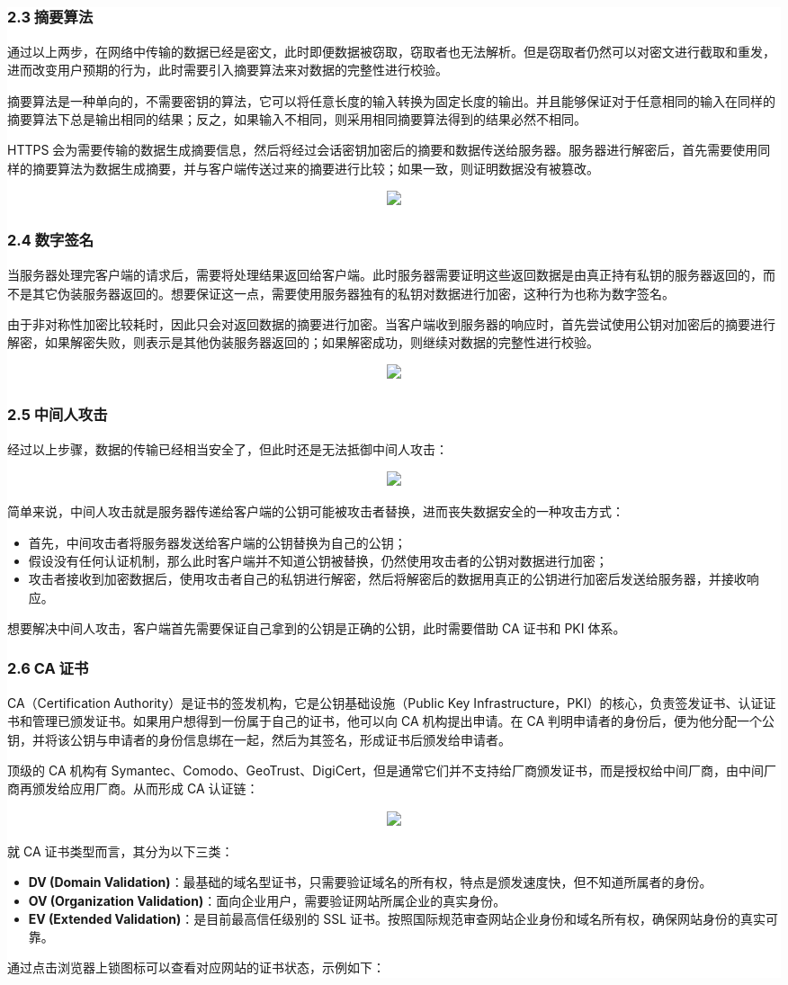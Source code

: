 
### 2.3 摘要算法

通过以上两步，在网络中传输的数据已经是密文，此时即便数据被窃取，窃取者也无法解析。但是窃取者仍然可以对密文进行截取和重发，进而改变用户预期的行为，此时需要引入摘要算法来对数据的完整性进行校验。

摘要算法是一种单向的，不需要密钥的算法，它可以将任意长度的输入转换为固定长度的输出。并且能够保证对于任意相同的输入在同样的摘要算法下总是输出相同的结果；反之，如果输入不相同，则采用相同摘要算法得到的结果必然不相同。

HTTPS 会为需要传输的数据生成摘要信息，然后将经过会话密钥加密后的摘要和数据传送给服务器。服务器进行解密后，首先需要使用同样的摘要算法为数据生成摘要，并与客户端传送过来的摘要进行比较；如果一致，则证明数据没有被篡改。

<div align="center"> <img src="https://gitee.com/heibaiying/Full-Stack-Notes/raw/master/pictures/https_摘要会话密钥加密.png"/> </div>


### 2.4 数字签名

当服务器处理完客户端的请求后，需要将处理结果返回给客户端。此时服务器需要证明这些返回数据是由真正持有私钥的服务器返回的，而不是其它伪装服务器返回的。想要保证这一点，需要使用服务器独有的私钥对数据进行加密，这种行为也称为数字签名。

由于非对称性加密比较耗时，因此只会对返回数据的摘要进行加密。当客户端收到服务器的响应时，首先尝试使用公钥对加密后的摘要进行解密，如果解密失败，则表示是其他伪装服务器返回的；如果解密成功，则继续对数据的完整性进行校验。

<div align="center"> <img src="https://gitee.com/heibaiying/Full-Stack-Notes/raw/master/pictures/https_摘要私钥加密.png"/> </div>


### 2.5 中间人攻击

经过以上步骤，数据的传输已经相当安全了，但此时还是无法抵御中间人攻击：

<div align="center"> <img src="https://gitee.com/heibaiying/Full-Stack-Notes/raw/master/pictures/https_中间人攻击.png"/> </div>


简单来说，中间人攻击就是服务器传递给客户端的公钥可能被攻击者替换，进而丧失数据安全的一种攻击方式：

+ 首先，中间攻击者将服务器发送给客户端的公钥替换为自己的公钥；
+ 假设没有任何认证机制，那么此时客户端并不知道公钥被替换，仍然使用攻击者的公钥对数据进行加密；
+ 攻击者接收到加密数据后，使用攻击者自己的私钥进行解密，然后将解密后的数据用真正的公钥进行加密后发送给服务器，并接收响应。

想要解决中间人攻击，客户端首先需要保证自己拿到的公钥是正确的公钥，此时需要借助 CA 证书和 PKI 体系。

### 2.6 CA 证书

CA（Certification Authority）是证书的签发机构，它是公钥基础设施（Public Key Infrastructure，PKI）的核心，负责签发证书、认证证书和管理已颁发证书。如果用户想得到一份属于自己的证书，他可以向 CA 机构提出申请。在 CA 判明申请者的身份后，便为他分配一个公钥，并将该公钥与申请者的身份信息绑在一起，然后为其签名，形成证书后颁发给申请者。

顶级的 CA 机构有 Symantec、Comodo、GeoTrust、DigiCert，但是通常它们并不支持给厂商颁发证书，而是授权给中间厂商，由中间厂商再颁发给应用厂商。从而形成 CA 认证链：

<div align="center"> <img src="https://gitee.com/heibaiying/Full-Stack-Notes/raw/master/pictures/https_证书链.png"/> </div>


就 CA 证书类型而言，其分为以下三类：

- **DV (Domain Validation)**：最基础的域名型证书，只需要验证域名的所有权，特点是颁发速度快，但不知道所属者的身份。
- **OV (Organization Validation)**：面向企业用户，需要验证网站所属企业的真实身份。
- **EV (Extended Validation)**：是目前最高信任级别的 SSL 证书。按照国际规范审查网站企业身份和域名所有权，确保网站身份的真实可靠。

通过点击浏览器上锁图标可以查看对应网站的证书状态，示例如下：
